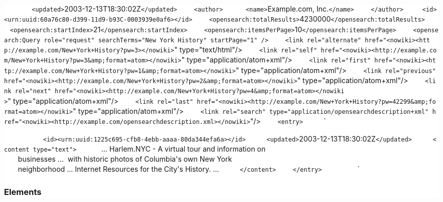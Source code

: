 <title>

Example.com Search: New York
history

</title>

`   `<link href="<nowiki><http://example.com/New+York+history></nowiki>`"/>`  
`   `<updated>`2003-12-13T18:30:02Z`</updated>  
`   `<author>` `  
`     `<name>`Example.com, Inc.`</name>  
`   `</author>` `  
`   `<id><urn:uuid:60a76c80-d399-11d9-b93C-0003939e0af6></id>  
`   `<opensearch:totalResults>`4230000`</opensearch:totalResults>  
`   `<opensearch:startIndex>`21`</opensearch:startIndex>  
`   `<opensearch:itemsPerPage>`10`</opensearch:itemsPerPage>  
`   `<opensearch:Query role="request" searchTerms="New York History" startPage="1" />  
`   `<link rel="alternate" href="<nowiki><http://example.com/New+York+History?pw=3></nowiki>`" type="text/html"/>`  
`   `<link rel="self" href="<nowiki><http://example.com/New+York+History?pw=3&amp;format=atom></nowiki>`" type="application/atom+xml"/>`  
`   `<link rel="first" href="<nowiki><http://example.com/New+York+History?pw=1&amp;format=atom></nowiki>`" type="application/atom+xml"/>`  
`   `<link rel="previous" href="<nowiki><http://example.com/New+York+History?pw=2&amp;format=atom></nowiki>`" type="application/atom+xml"/>`  
`   `<link rel="next" href="<nowiki><http://example.com/New+York+History?pw=4&amp;format=atom></nowiki>`" type="application/atom+xml"/>`  
`   `<link rel="last" href="<nowiki><http://example.com/New+York+History?pw=42299&amp;format=atom></nowiki>`" type="application/atom+xml"/>`  
`   `<link rel="search" type="application/opensearchdescription+xml" href="<nowiki><http://example.com/opensearchdescription.xml></nowiki>`"/>`  
`   `<entry>  
`     `

<title>

New York
History

</title>

`     `<link href="<nowiki><http://www.columbia.edu/cu/lweb/eguids/amerihist/nyc.html></nowiki>`"/>`  
`     `<id><urn:uuid:1225c695-cfb8-4ebb-aaaa-80da344efa6a></id>  
`     `<updated>`2003-12-13T18:30:02Z`</updated>  
`     `<content type="text">  
`       ... Harlem.NYC - A virtual tour and information on `  
`       businesses ...  with historic photos of Columbia's own New York `  
`       neighborhood ... Internet Resources for the City's History. ...`  
`     `</content>  
`   `</entry>  
`      `  
` `</feed>

### Elements

